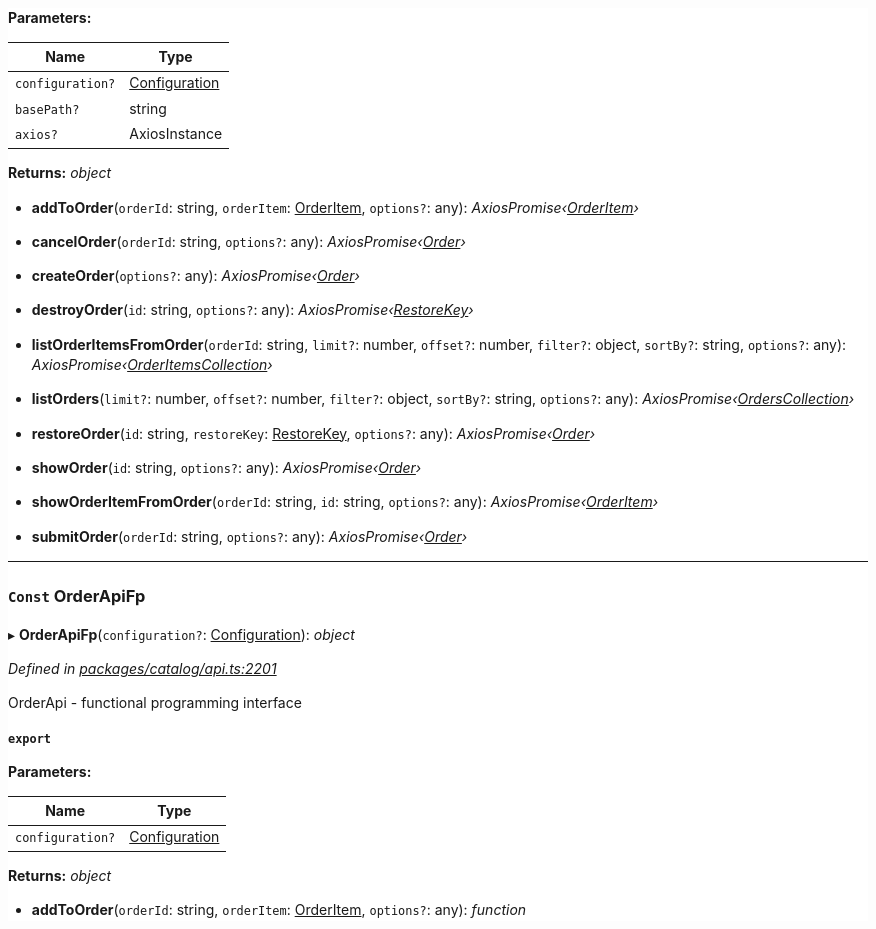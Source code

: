 **Parameters:**

Name | Type |
------ | ------ |
`configuration?` | [Configuration](classes/configuration.md) |
`basePath?` | string |
`axios?` | AxiosInstance |

**Returns:** *object*

* **addToOrder**(`orderId`: string, `orderItem`: [OrderItem](interfaces/orderitem.md), `options?`: any): *AxiosPromise‹[OrderItem](interfaces/orderitem.md)›*

* **cancelOrder**(`orderId`: string, `options?`: any): *AxiosPromise‹[Order](interfaces/order.md)›*

* **createOrder**(`options?`: any): *AxiosPromise‹[Order](interfaces/order.md)›*

* **destroyOrder**(`id`: string, `options?`: any): *AxiosPromise‹[RestoreKey](interfaces/restorekey.md)›*

* **listOrderItemsFromOrder**(`orderId`: string, `limit?`: number, `offset?`: number, `filter?`: object, `sortBy?`: string, `options?`: any): *AxiosPromise‹[OrderItemsCollection](interfaces/orderitemscollection.md)›*

* **listOrders**(`limit?`: number, `offset?`: number, `filter?`: object, `sortBy?`: string, `options?`: any): *AxiosPromise‹[OrdersCollection](interfaces/orderscollection.md)›*

* **restoreOrder**(`id`: string, `restoreKey`: [RestoreKey](interfaces/restorekey.md), `options?`: any): *AxiosPromise‹[Order](interfaces/order.md)›*

* **showOrder**(`id`: string, `options?`: any): *AxiosPromise‹[Order](interfaces/order.md)›*

* **showOrderItemFromOrder**(`orderId`: string, `id`: string, `options?`: any): *AxiosPromise‹[OrderItem](interfaces/orderitem.md)›*

* **submitOrder**(`orderId`: string, `options?`: any): *AxiosPromise‹[Order](interfaces/order.md)›*

___

### `Const` OrderApiFp

▸ **OrderApiFp**(`configuration?`: [Configuration](classes/configuration.md)): *object*

*Defined in [packages/catalog/api.ts:2201](https://github.com/RedHatInsights/javascript-clients/blob/master/packages/catalog/api.ts#L2201)*

OrderApi - functional programming interface

**`export`** 

**Parameters:**

Name | Type |
------ | ------ |
`configuration?` | [Configuration](classes/configuration.md) |

**Returns:** *object*

* **addToOrder**(`orderId`: string, `orderItem`: [OrderItem](interfaces/orderitem.md), `options?`: any): *function*
